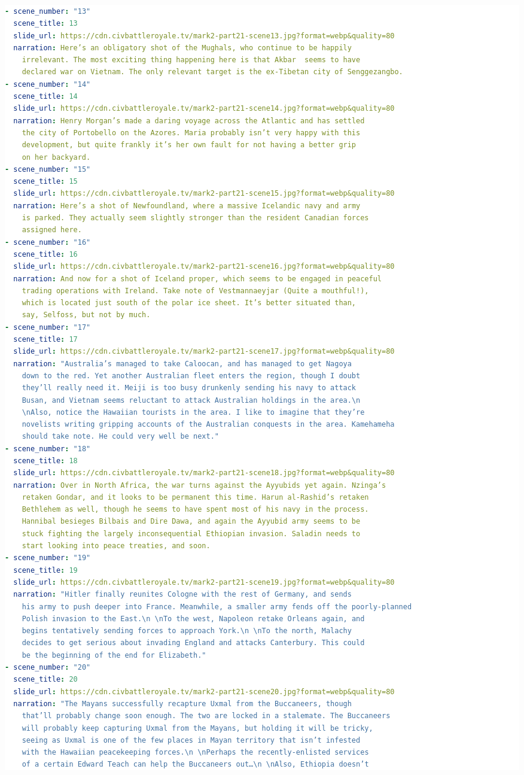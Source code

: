 ```yaml
- scene_number: "13"
  scene_title: 13
  slide_url: https://cdn.civbattleroyale.tv/mark2-part21-scene13.jpg?format=webp&quality=80
  narration: Here’s an obligatory shot of the Mughals, who continue to be happily
    irrelevant. The most exciting thing happening here is that Akbar  seems to have
    declared war on Vietnam. The only relevant target is the ex-Tibetan city of Senggezangbo.
- scene_number: "14"
  scene_title: 14
  slide_url: https://cdn.civbattleroyale.tv/mark2-part21-scene14.jpg?format=webp&quality=80
  narration: Henry Morgan’s made a daring voyage across the Atlantic and has settled
    the city of Portobello on the Azores. Maria probably isn’t very happy with this
    development, but quite frankly it’s her own fault for not having a better grip
    on her backyard.
- scene_number: "15"
  scene_title: 15
  slide_url: https://cdn.civbattleroyale.tv/mark2-part21-scene15.jpg?format=webp&quality=80
  narration: Here’s a shot of Newfoundland, where a massive Icelandic navy and army
    is parked. They actually seem slightly stronger than the resident Canadian forces
    assigned here.
- scene_number: "16"
  scene_title: 16
  slide_url: https://cdn.civbattleroyale.tv/mark2-part21-scene16.jpg?format=webp&quality=80
  narration: And now for a shot of Iceland proper, which seems to be engaged in peaceful
    trading operations with Ireland. Take note of Vestmannaeyjar (Quite a mouthful!),
    which is located just south of the polar ice sheet. It’s better situated than,
    say, Selfoss, but not by much.
- scene_number: "17"
  scene_title: 17
  slide_url: https://cdn.civbattleroyale.tv/mark2-part21-scene17.jpg?format=webp&quality=80
  narration: "Australia’s managed to take Caloocan, and has managed to get Nagoya
    down to the red. Yet another Australian fleet enters the region, though I doubt
    they’ll really need it. Meiji is too busy drunkenly sending his navy to attack
    Busan, and Vietnam seems reluctant to attack Australian holdings in the area.\n
    \nAlso, notice the Hawaiian tourists in the area. I like to imagine that they’re
    novelists writing gripping accounts of the Australian conquests in the area. Kamehameha
    should take note. He could very well be next."
- scene_number: "18"
  scene_title: 18
  slide_url: https://cdn.civbattleroyale.tv/mark2-part21-scene18.jpg?format=webp&quality=80
  narration: Over in North Africa, the war turns against the Ayyubids yet again. Nzinga’s
    retaken Gondar, and it looks to be permanent this time. Harun al-Rashid’s retaken
    Bethlehem as well, though he seems to have spent most of his navy in the process.
    Hannibal besieges Bilbais and Dire Dawa, and again the Ayyubid army seems to be
    stuck fighting the largely inconsequential Ethiopian invasion. Saladin needs to
    start looking into peace treaties, and soon.
- scene_number: "19"
  scene_title: 19
  slide_url: https://cdn.civbattleroyale.tv/mark2-part21-scene19.jpg?format=webp&quality=80
  narration: "Hitler finally reunites Cologne with the rest of Germany, and sends
    his army to push deeper into France. Meanwhile, a smaller army fends off the poorly-planned
    Polish invasion to the East.\n \nTo the west, Napoleon retake Orleans again, and
    begins tentatively sending forces to approach York.\n \nTo the north, Malachy
    decides to get serious about invading England and attacks Canterbury. This could
    be the beginning of the end for Elizabeth."
- scene_number: "20"
  scene_title: 20
  slide_url: https://cdn.civbattleroyale.tv/mark2-part21-scene20.jpg?format=webp&quality=80
  narration: "The Mayans successfully recapture Uxmal from the Buccaneers, though
    that’ll probably change soon enough. The two are locked in a stalemate. The Buccaneers
    will probably keep capturing Uxmal from the Mayans, but holding it will be tricky,
    seeing as Uxmal is one of the few places in Mayan territory that isn’t infested
    with the Hawaiian peacekeeping forces.\n \nPerhaps the recently-enlisted services
    of a certain Edward Teach can help the Buccaneers out…\n \nAlso, Ethiopia doesn’t
```